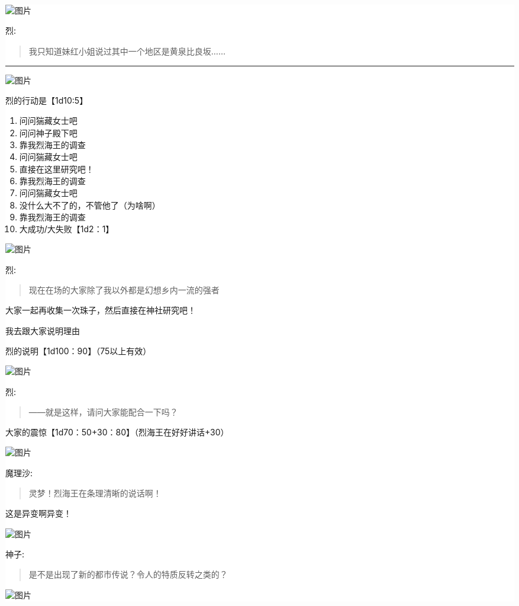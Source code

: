 ![图片](http://tiebapic.baidu.com/forum/w%3D580/sign=3c2c00511d55b3199cf9827d73a88286/da9605e93901213f2be1028c43e736d12e2e9512.jpg)

烈:
> 我只知道妹红小姐说过其中一个地区是黄泉比良坂……

----





![图片](http://tiebapic.baidu.com/forum/w%3D580/sign=37125463319759ee4a5060c382fa434e/ff55f91f4134970a0fa6204182cad1c8a6865d08.jpg)

烈的行动是【1d10:5】

1. 问问猯藏女士吧
2. 问问神子殿下吧
3. 靠我烈海王的调查
4. 问问猯藏女士吧
5. 直接在这里研究吧！
6. 靠我烈海王的调查
7. 问问猯藏女士吧
8. 没什么大不了的，不管他了（为啥啊）
9. 靠我烈海王的调查
10. 大成功/大失败【1d2：1】

![图片](http://tiebapic.baidu.com/forum/w%3D580/sign=60f69e926bd98d1076d40c39113fb807/2eb70e55b319ebc4f96e7ef79526cffc1f1716cb.jpg)

烈:
> 现在在场的大家除了我以外都是幻想乡内一流的强者

大家一起再收集一次珠子，然后直接在神社研究吧！

我去跟大家说明理由

烈的说明【1d100：90】（75以上有效）



![图片](http://tiebapic.baidu.com/forum/w%3D580/sign=d09cde6f5cfbfbeddc59367748f1f78e/662bcfef76094b36269c54bdb4cc7cd98c109dde.jpg)

烈:
> ——就是这样，请问大家能配合一下吗？

大家的震惊【1d70：50+30：80】（烈海王在好好讲话+30）

![图片](http://tiebapic.baidu.com/forum/w%3D580/sign=245d37b7862397ddd679980c6983b216/9f13d543ad4bd1133295b9624dafa40f4afb058f.jpg)

魔理沙:
> 灵梦！烈海王在条理清晰的说话啊！

这是异变啊异变！

![图片](http://tiebapic.baidu.com/forum/w%3D580/sign=177ac18c75d9f2d3201124e799ed8a53/868fb7de9c82d158a031a7dc970a19d8bd3e42b6.jpg)

神子:
> 是不是出现了新的都市传说？令人的特质反转之类的？

![图片](http://tiebapic.baidu.com/forum/w%3D580/sign=c09b974775d0f703e6b295d438fb5148/4e5eb83eb13533fac803527ebfd3fd1f40345bab.jpg)
